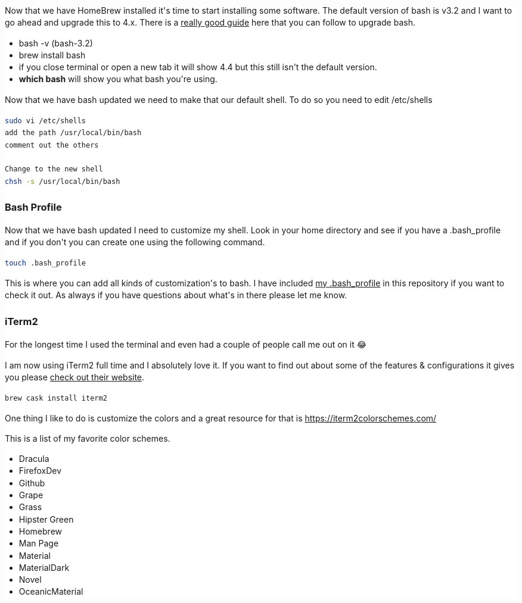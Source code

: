 Now that we have HomeBrew installed it's time to start installing some software. The default version of bash is v3.2 and I want to go ahead and upgrade this to 4.x. There is a [really good guide](http://clubmate.fi/upgrade-to-bash-4-in-mac-os-x/) here that you can follow to upgrade bash.

*   bash -v (bash-3.2)
*   brew install bash
*   if you close terminal or open a new tab it will show 4.4 but this still isn't the default version.
*   **which bash** will show you what bash you're using.

Now that we have bash updated we need to make that our default shell. To do so you need to edit /etc/shells

```bash
sudo vi /etc/shells
add the path /usr/local/bin/bash
comment out the others

Change to the new shell
chsh -s /usr/local/bin/bash 
```

### Bash Profile

Now that we have bash updated I need to customize my shell. Look in your home directory and see if you have a .bash\_profile and if you don't you can create one using the following command.

```bash
touch .bash_profile
```

This is where you can add all kinds of customization's to bash. I have included [my .bash\_profile](.bash_profile) in this repository if you want to check it out. As always if you have questions about what's in there please let me know.

### iTerm2

For the longest time I used the terminal and even had a couple of people call me out on it :joy:

I am now using iTerm2 full time and I absolutely love it. If you want to find out about some of the features & configurations it gives you please [check out their website](https://www.iterm2.com/features.html).

```bash
brew cask install iterm2
```

One thing I like to do is customize the colors and a great resource for that is https://iterm2colorschemes.com/

This is a list of my favorite color schemes.

*   Dracula
*   FirefoxDev
*   Github
*   Grape
*   Grass
*   Hipster Green
*   Homebrew
*   Man Page
*   Material
*   MaterialDark
*   Novel
*   OceanicMaterial
